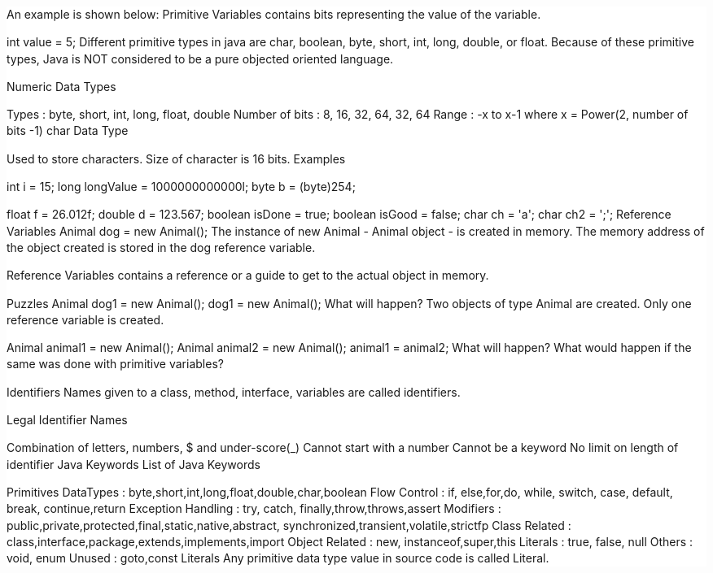 An example is shown below: Primitive Variables contains bits representing the value of the variable.

int value = 5;
Different primitive types in java are char, boolean, byte, short, int, long, double, or float. Because of these primitive types, Java is NOT considered to be a pure objected oriented language.

Numeric Data Types

Types : byte, short, int, long, float, double
Number of bits : 8, 16, 32, 64, 32, 64
Range : -x to x-1 where x = Power(2, number of bits -1)
char Data Type

Used to store characters. Size of character is 16 bits.
Examples

int i = 15;
long longValue = 1000000000000l;
byte b = (byte)254;

float f = 26.012f;
double d = 123.567;
boolean isDone = true;
boolean isGood = false;
char ch = 'a';
char ch2 = ';';
Reference Variables
Animal dog = new Animal();
The instance of new Animal - Animal object - is created in memory. The memory address of the object created is stored in the dog reference variable.

Reference Variables contains a reference or a guide to get to the actual object in memory.

Puzzles
Animal dog1 = new Animal();
dog1 = new Animal();
What will happen? Two objects of type Animal are created. Only one reference variable is created.

Animal animal1 = new Animal();
Animal animal2 = new Animal();
animal1 = animal2;
What will happen? What would happen if the same was done with primitive variables?

Identifiers
Names given to a class, method, interface, variables are called identifiers.

Legal Identifier Names

Combination of letters, numbers, $ and under-score(_)
Cannot start with a number
Cannot be a keyword
No limit on length of identifier
Java Keywords
List of Java Keywords

Primitives DataTypes : byte,short,int,long,float,double,char,boolean
Flow Control : if, else,for,do, while, switch, case, default, break, continue,return
Exception Handling : try, catch, finally,throw,throws,assert
Modifiers : public,private,protected,final,static,native,abstract, synchronized,transient,volatile,strictfp
Class Related : class,interface,package,extends,implements,import
Object Related : new, instanceof,super,this
Literals : true, false, null
Others : void, enum
Unused : goto,const
Literals
Any primitive data type value in source code is called Literal.
